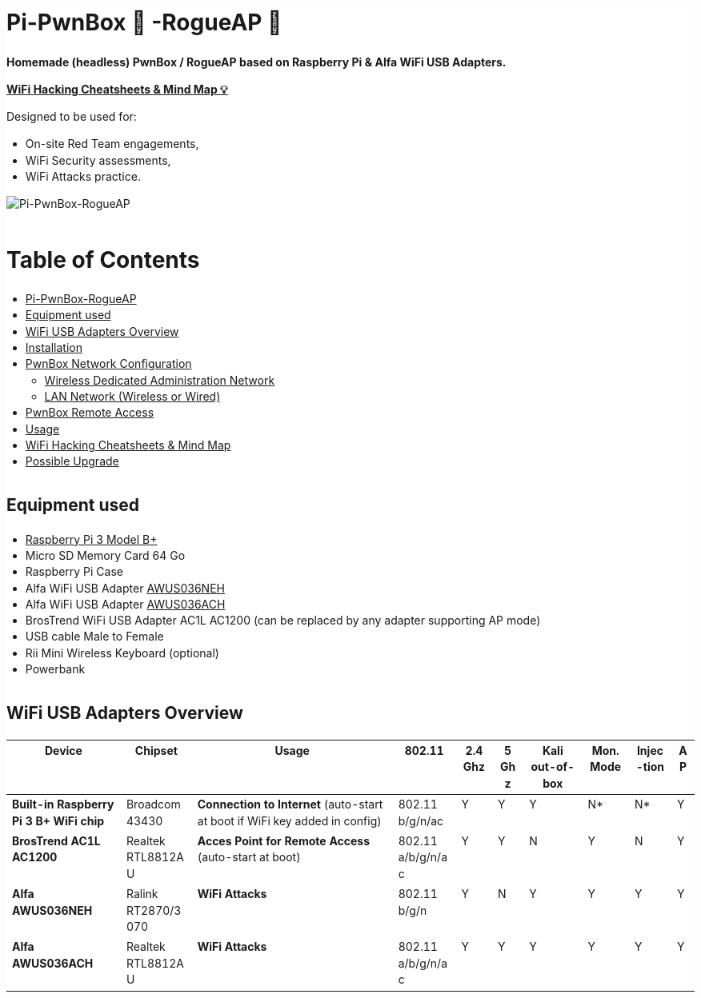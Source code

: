 
Pi-PwnBox :rocket: -RogueAP :satellite:
===============================================================================

**Homemade (headless) PwnBox / RogueAP based on Raspberry Pi & Alfa WiFi USB Adapters.**

[**WiFi Hacking Cheatsheets & Mind Map :bulb:**](https://github.com/koutto/pi-pwnbox-rogueap/wiki)

Designed to be used for:

- On-site Red Team engagements,
- WiFi Security assessments, 
- WiFi Attacks practice.



![Pi-PwnBox-RogueAP](img/pwnbox-rogueap.png)



Table of Contents
=================

* [Pi-PwnBox-RogueAP](#pi-pwnbox-rogueap)
* [Equipment used](#equipment-used)
* [WiFi USB Adapters Overview](#wifi-usb-adapters-overview)
* [Installation](#installation)
* [PwnBox Network Configuration](#pwnbox-network-configuration)
  * [Wireless Dedicated Administration Network](#wireless-dedicated-administration-network)
  * [LAN Network (Wireless or Wired)](#lan-network-wireless-or-wired)
* [PwnBox Remote Access](#pwnbox-remote-access)
* [Usage](#usage)
* [WiFi Hacking Cheatsheets &amp; Mind Map](#wifi-hacking-cheatsheets--mind-map)
* [Possible Upgrade](#possible-upgrade)

  

Equipment used
--------------

- [Raspberry Pi 3 Model B+](https://www.raspberrypi.org/products/raspberry-pi-3-model-b-plus)
- Micro SD Memory Card 64 Go
- Raspberry Pi Case
- Alfa WiFi USB Adapter [AWUS036NEH](https://www.alfa.com.tw/products_detail/10.htm)
- Alfa WiFi USB Adapter [AWUS036ACH](https://www.alfa.com.tw/products_detail/1.htm)
- BrosTrend WiFi USB Adapter AC1L AC1200 (can be replaced by any adapter supporting AP mode)
- USB cable Male to Female
- Rii Mini Wireless Keyboard (optional)
- Powerbank



WiFi USB Adapters Overview
--------------------------

| Device | Chipset  | Usage | 802.11 | 2.4 Ghz | 5 Ghz | Kali  out-of-box | Mon. Mode | Injec-tion | AP |
|----------|--------|--------|--------|------|-------------------------|--------------|-----------|---------|--------|
| **Built-in Raspberry Pi 3 B+ WiFi chip** | Broadcom 43430 | **Connection to Internet** (auto-start at boot if WiFi key added in config) | 802.11 b/g/n/ac | Y | Y | Y | N* | N* | Y |
| **BrosTrend AC1L AC1200** | Realtek RTL8812AU | **Acces Point for Remote Access** (auto-start at boot) | 802.11 a/b/g/n/ac | Y | Y | N | Y | N | Y |
| **Alfa AWUS036NEH** | Ralink RT2870/3070 | **WiFi Attacks** | 802.11 b/g/n | Y | N | Y | Y | Y | Y |
| **Alfa AWUS036ACH** | Realtek RTL8812AU | **WiFi Attacks** | 802.11 a/b/g/n/ac | Y | Y | Y | Y | Y | Y |
